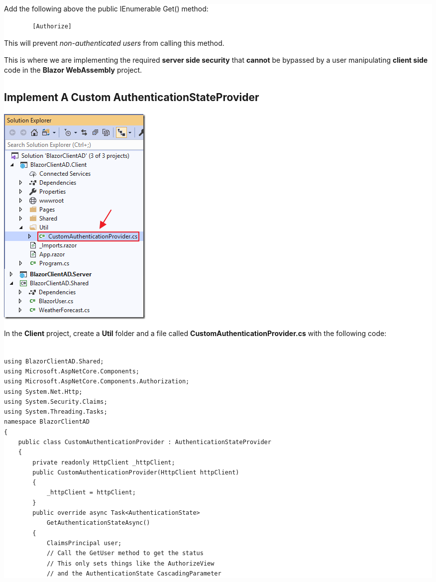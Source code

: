 
Add the following above the public IEnumerable<WeatherForecast> Get() method:

 
```
        [Authorize]
``` 

This will prevent *non-authenticated users* from calling this method.

This is where we are implementing the required **server side security** that **cannot** be bypassed by a user manipulating **client side** code in the **Blazor WebAssembly** project.

 

## Implement A Custom AuthenticationStateProvider

![image info](/img/blazor/1/28.png)

In the **Client** project, create a **Util** folder and a file called **CustomAuthenticationProvider.cs** with the following code:


```csharp-interactive

using BlazorClientAD.Shared;
using Microsoft.AspNetCore.Components;
using Microsoft.AspNetCore.Components.Authorization;
using System.Net.Http;
using System.Security.Claims;
using System.Threading.Tasks;
namespace BlazorClientAD
{
    public class CustomAuthenticationProvider : AuthenticationStateProvider
    {
        private readonly HttpClient _httpClient;
        public CustomAuthenticationProvider(HttpClient httpClient)
        {
            _httpClient = httpClient;
        }
        public override async Task<AuthenticationState>
            GetAuthenticationStateAsync()
        {
            ClaimsPrincipal user;
            // Call the GetUser method to get the status
            // This only sets things like the AuthorizeView
            // and the AuthenticationState CascadingParameter
```